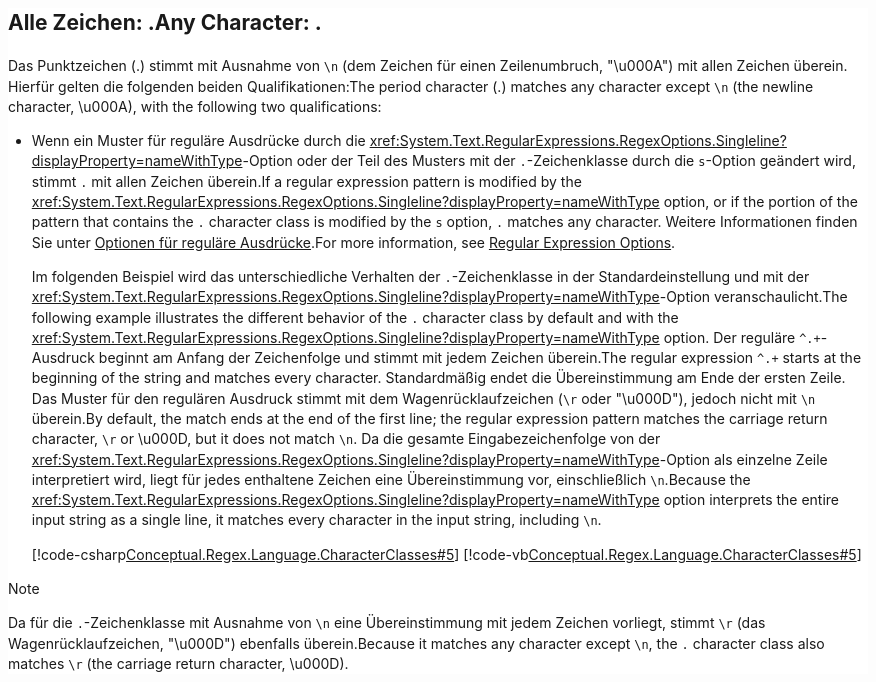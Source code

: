 <a name="AnyCharacter"></a>   
## <a name="any-character-"></a><span data-ttu-id="812f4-212">Alle Zeichen: .</span><span class="sxs-lookup"><span data-stu-id="812f4-212">Any Character: .</span></span>  
 <span data-ttu-id="812f4-213">Das Punktzeichen (.) stimmt mit Ausnahme von `\n` (dem Zeichen für einen Zeilenumbruch, "\u000A") mit allen Zeichen überein. Hierfür gelten die folgenden beiden Qualifikationen:</span><span class="sxs-lookup"><span data-stu-id="812f4-213">The period character (.) matches any character except `\n` (the newline character, \u000A), with the following two qualifications:</span></span>  
  
-   <span data-ttu-id="812f4-214">Wenn ein Muster für reguläre Ausdrücke durch die <xref:System.Text.RegularExpressions.RegexOptions.Singleline?displayProperty=nameWithType>-Option oder der Teil des Musters mit der `.`-Zeichenklasse durch die `s`-Option geändert wird, stimmt `.` mit allen Zeichen überein.</span><span class="sxs-lookup"><span data-stu-id="812f4-214">If a regular expression pattern is modified by the <xref:System.Text.RegularExpressions.RegexOptions.Singleline?displayProperty=nameWithType> option, or if the portion of the pattern that contains the `.` character class is modified by the `s` option, `.` matches any character.</span></span> <span data-ttu-id="812f4-215">Weitere Informationen finden Sie unter [Optionen für reguläre Ausdrücke](../../../docs/standard/base-types/regular-expression-options.md).</span><span class="sxs-lookup"><span data-stu-id="812f4-215">For more information, see [Regular Expression Options](../../../docs/standard/base-types/regular-expression-options.md).</span></span>  
  
     <span data-ttu-id="812f4-216">Im folgenden Beispiel wird das unterschiedliche Verhalten der `.`-Zeichenklasse in der Standardeinstellung und mit der <xref:System.Text.RegularExpressions.RegexOptions.Singleline?displayProperty=nameWithType>-Option veranschaulicht.</span><span class="sxs-lookup"><span data-stu-id="812f4-216">The following example illustrates the different behavior of the `.` character class by default and with the <xref:System.Text.RegularExpressions.RegexOptions.Singleline?displayProperty=nameWithType> option.</span></span> <span data-ttu-id="812f4-217">Der reguläre `^.+`-Ausdruck beginnt am Anfang der Zeichenfolge und stimmt mit jedem Zeichen überein.</span><span class="sxs-lookup"><span data-stu-id="812f4-217">The regular expression `^.+` starts at the beginning of the string and matches every character.</span></span> <span data-ttu-id="812f4-218">Standardmäßig endet die Übereinstimmung am Ende der ersten Zeile. Das Muster für den regulären Ausdruck stimmt mit dem Wagenrücklaufzeichen (`\r` oder "\u000D"), jedoch nicht mit `\n` überein.</span><span class="sxs-lookup"><span data-stu-id="812f4-218">By default, the match ends at the end of the first line; the regular expression pattern matches the carriage return character, `\r` or \u000D, but it does not match `\n`.</span></span> <span data-ttu-id="812f4-219">Da die gesamte Eingabezeichenfolge von der <xref:System.Text.RegularExpressions.RegexOptions.Singleline?displayProperty=nameWithType>-Option als einzelne Zeile interpretiert wird, liegt für jedes enthaltene Zeichen eine Übereinstimmung vor, einschließlich `\n`.</span><span class="sxs-lookup"><span data-stu-id="812f4-219">Because the <xref:System.Text.RegularExpressions.RegexOptions.Singleline?displayProperty=nameWithType> option interprets the entire input string as a single line, it matches every character in the input string, including `\n`.</span></span>  
  
     [!code-csharp[Conceptual.Regex.Language.CharacterClasses#5](../../../samples/snippets/csharp/VS_Snippets_CLR/conceptual.regex.language.characterclasses/cs/any2.cs#5)]
     [!code-vb[Conceptual.Regex.Language.CharacterClasses#5](../../../samples/snippets/visualbasic/VS_Snippets_CLR/conceptual.regex.language.characterclasses/vb/any2.vb#5)]  
  
> [!NOTE]
>  <span data-ttu-id="812f4-220">Da für die `.`-Zeichenklasse mit Ausnahme von `\n` eine Übereinstimmung mit jedem Zeichen vorliegt, stimmt `\r` (das Wagenrücklaufzeichen, "\u000D") ebenfalls überein.</span><span class="sxs-lookup"><span data-stu-id="812f4-220">Because it matches any character except `\n`, the `.` character class also matches `\r` (the carriage return character, \u000D).</span></span>  
  